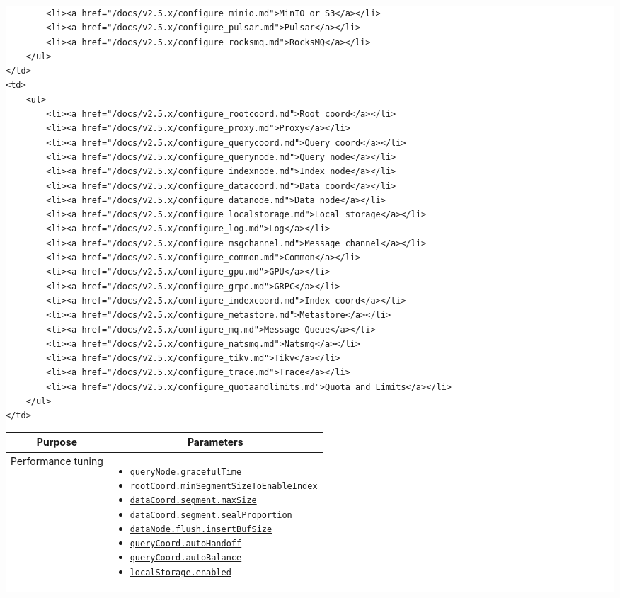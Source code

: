             <li><a href="/docs/v2.5.x/configure_minio.md">MinIO or S3</a></li>
            <li><a href="/docs/v2.5.x/configure_pulsar.md">Pulsar</a></li>
            <li><a href="/docs/v2.5.x/configure_rocksmq.md">RocksMQ</a></li>
        </ul>
    </td>
    <td>
        <ul>
            <li><a href="/docs/v2.5.x/configure_rootcoord.md">Root coord</a></li>
            <li><a href="/docs/v2.5.x/configure_proxy.md">Proxy</a></li>
            <li><a href="/docs/v2.5.x/configure_querycoord.md">Query coord</a></li>
            <li><a href="/docs/v2.5.x/configure_querynode.md">Query node</a></li>
            <li><a href="/docs/v2.5.x/configure_indexnode.md">Index node</a></li>
            <li><a href="/docs/v2.5.x/configure_datacoord.md">Data coord</a></li>
            <li><a href="/docs/v2.5.x/configure_datanode.md">Data node</a></li>
            <li><a href="/docs/v2.5.x/configure_localstorage.md">Local storage</a></li>
            <li><a href="/docs/v2.5.x/configure_log.md">Log</a></li>
            <li><a href="/docs/v2.5.x/configure_msgchannel.md">Message channel</a></li>
            <li><a href="/docs/v2.5.x/configure_common.md">Common</a></li>
            <li><a href="/docs/v2.5.x/configure_gpu.md">GPU</a></li>
            <li><a href="/docs/v2.5.x/configure_grpc.md">GRPC</a></li>
            <li><a href="/docs/v2.5.x/configure_indexcoord.md">Index coord</a></li>
            <li><a href="/docs/v2.5.x/configure_metastore.md">Metastore</a></li>
            <li><a href="/docs/v2.5.x/configure_mq.md">Message Queue</a></li>
            <li><a href="/docs/v2.5.x/configure_natsmq.md">Natsmq</a></li>
            <li><a href="/docs/v2.5.x/configure_tikv.md">Tikv</a></li>
            <li><a href="/docs/v2.5.x/configure_trace.md">Trace</a></li>
            <li><a href="/docs/v2.5.x/configure_quotaandlimits.md">Quota and Limits</a></li>
        </ul>
    </td>
  </tr>
</tbody>
</table>
</div>
<div class="filter-purpose table-wrapper">
<table id="purpose">
<thead>
  <tr>
    <th>Purpose</th>
    <th>Parameters</th>
  </tr>
</thead>
<tbody>
  <tr>
    <td>Performance tuning</td>
    <td>
        <ul>
            <li><a href="/docs/v2.5.x/configure_querynode.md#queryNodegracefulTime"><code translate="no">queryNode.gracefulTime</code></a></li>
            <li><a href="/docs/v2.5.x/configure_rootcoord.md#rootCoordminSegmentSizeToEnableIndex"><code translate="no">rootCoord.minSegmentSizeToEnableIndex</code></a></li>
            <li><a href="/docs/v2.5.x/configure_datacoord.md#dataCoordsegmentmaxSize"><code translate="no">dataCoord.segment.maxSize</code></a></li>
            <li><a href="/docs/v2.5.x/configure_datacoord.md#dataCoordsegmentsealProportion"><code translate="no">dataCoord.segment.sealProportion</code></a></li>
            <li><a href="/docs/v2.5.x/configure_datanode.md#dataNodeflushinsertBufSize"><code translate="no">dataNode.flush.insertBufSize</code></a></li>
            <li><a href="/docs/v2.5.x/configure_querycoord.md#queryCoordautoHandoff"><code translate="no">queryCoord.autoHandoff</code></a></li>
            <li><a href="/docs/v2.5.x/configure_querycoord.md#queryCoordautoBalance"><code translate="no">queryCoord.autoBalance</code></a></li>
            <li><a href="/docs/v2.5.x/configure_localstorage.md#localStorageenabled"><code translate="no">localStorage.enabled</code></a></li>
        </ul>
    </td>
